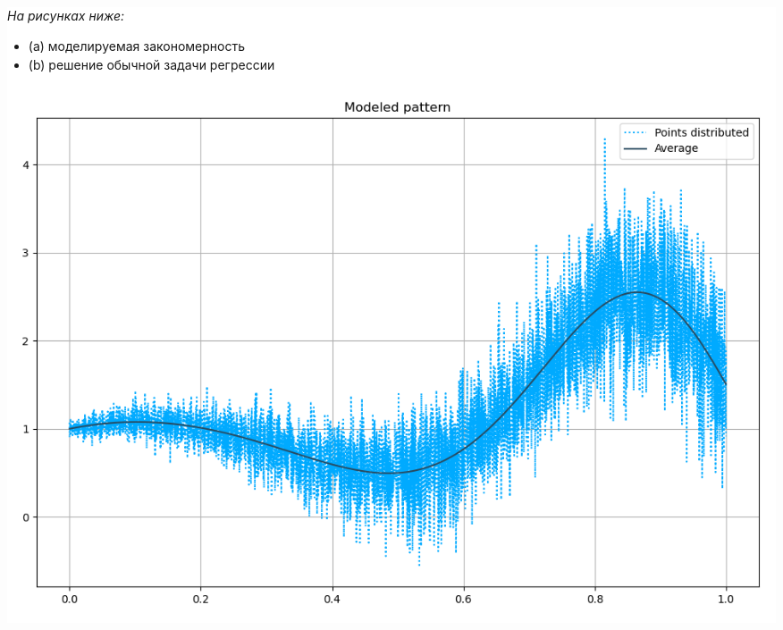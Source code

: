 *На рисунках ниже:*

- (a) моделируемая закономерность
- (b) решение обычной задачи регрессии

![Моделируемая закономерность и решение обычной задачи регрессии](ex1_pic2.png)